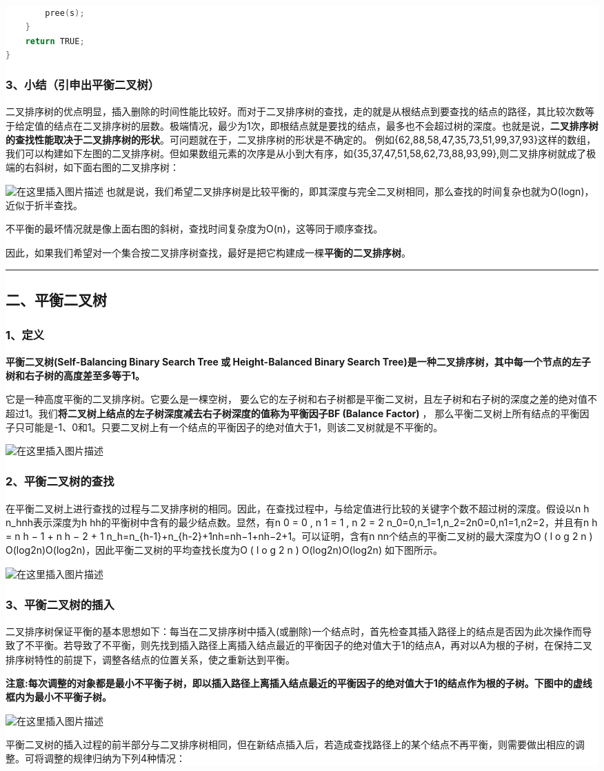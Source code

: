 ```c
		pree(s);
	}
	return TRUE;
}
```

### 3、小结（引申出平衡二叉树）

二叉排序树的优点明显，插入删除的时间性能比较好。而对于二叉排序树的查找，走的就是从根结点到要查找的结点的路径，其比较次数等于给定值的结点在二叉排序树的层数。极端情况，最少为1次，即根结点就是要找的结点，最多也不会超过树的深度。也就是说，**二叉排序树的查找性能取决于二叉排序树的形状**。可问题就在于，二叉排序树的形状是不确定的。
例如{62,88,58,47,35,73,51,99,37,93}这样的数组，我们可以构建如下左图的二叉排序树。但如果数组元素的次序是从小到大有序，如{35,37,47,51,58,62,73,88,93,99},则二叉排序树就成了极端的右斜树，如下面右图的二叉排序树：

![在这里插入图片描述](https://img-blog.csdnimg.cn/20210309100307542.png?x-oss-process=image/watermark,type_ZmFuZ3poZW5naGVpdGk,shadow_10,text_aHR0cHM6Ly9ibG9nLmNzZG4ubmV0L1JlYWxfRm9vbF8=,size_16,color_FFFFFF,t_70#pic_center)
也就是说，我们希望二叉排序树是比较平衡的，即其深度与完全二叉树相同，那么查找的时间复杂也就为O(logn)，近似于折半查找。

不平衡的最坏情况就是像上面右图的斜树，查找时间复杂度为O(n)，这等同于顺序查找。

因此，如果我们希望对一个集合按二叉排序树查找，最好是把它构建成一棵**平衡的二叉排序树**。

------

## 二、平衡二叉树

### 1、定义

**平衡二叉树(Self-Balancing Binary Search Tree 或 Height-Balanced Binary Search Tree)是一种二叉排序树，其中每一个节点的左子树和右子树的高度差至多等于1。**

它是一种高度平衡的二叉排序树。它要么是一棵空树， 要么它的左子树和右子树都是平衡二叉树，且左子树和右子树的深度之差的绝对值不超过1。我们**将二叉树上结点的左子树深度减去右子树深度的值称为平衡因子BF (Balance Factor)** ， 那么平衡二叉树上所有结点的平衡因子只可能是-1、0和1。只要二叉树上有一个结点的平衡因子的绝对值大于1，则该二叉树就是不平衡的。

![在这里插入图片描述](https://img-blog.csdnimg.cn/20210309100347701.png?x-oss-process=image/watermark,type_ZmFuZ3poZW5naGVpdGk,shadow_10,text_aHR0cHM6Ly9ibG9nLmNzZG4ubmV0L1JlYWxfRm9vbF8=,size_16,color_FFFFFF,t_70#pic_center)

### 2、平衡二叉树的查找

在平衡二叉树上进行查找的过程与二叉排序树的相同。因此，在查找过程中，与给定值进行比较的关键字个数不超过树的深度。假设以n h n_hnh表示深度为h hh的平衡树中含有的最少结点数。显然，有n 0 = 0 , n 1 = 1 , n 2 = 2 n_0=0,n_1=1,n_2=2n0=0,n1=1,n2=2，并且有n h = n h − 1 + n h − 2 + 1 n_h=n_{h-1}+n_{h-2}+1nh=nh−1+nh−2+1。可以证明，含有n nn个结点的平衡二叉树的最大深度为O ( l o g 2 n ) O(log2n)O(log2n)，因此平衡二叉树的平均查找长度为O ( l o g 2 n ) O(log2n)O(log2n) 如下图所示。

![在这里插入图片描述](https://img-blog.csdnimg.cn/20210309103403131.png?x-oss-process=image/watermark,type_ZmFuZ3poZW5naGVpdGk,shadow_10,text_aHR0cHM6Ly9ibG9nLmNzZG4ubmV0L1JlYWxfRm9vbF8=,size_16,color_FFFFFF,t_70#pic_center)

### 3、平衡二叉树的插入

二叉排序树保证平衡的基本思想如下：每当在二叉排序树中插入(或删除)一个结点时，首先检查其插入路径上的结点是否因为此次操作而导致了不平衡。若导致了不平衡，则先找到插入路径上离插入结点最近的平衡因子的绝对值大于1的结点A，再对以A为根的子树，在保持二叉排序树特性的前提下，调整各结点的位置关系，使之重新达到平衡。

**注意:每次调整的对象都是最小不平衡子树，即以插入路径上离插入结点最近的平衡因子的绝对值大于1的结点作为根的子树。下图中的虚线框内为最小不平衡子树。**

![在这里插入图片描述](https://img-blog.csdnimg.cn/20210309101003723.png?x-oss-process=image/watermark,type_ZmFuZ3poZW5naGVpdGk,shadow_10,text_aHR0cHM6Ly9ibG9nLmNzZG4ubmV0L1JlYWxfRm9vbF8=,size_16,color_FFFFFF,t_70#pic_center)

平衡二叉树的插入过程的前半部分与二叉排序树相同，但在新结点插入后，若造成查找路径上的某个结点不再平衡，则需要做出相应的调整。可将调整的规律归纳为下列4种情况：

